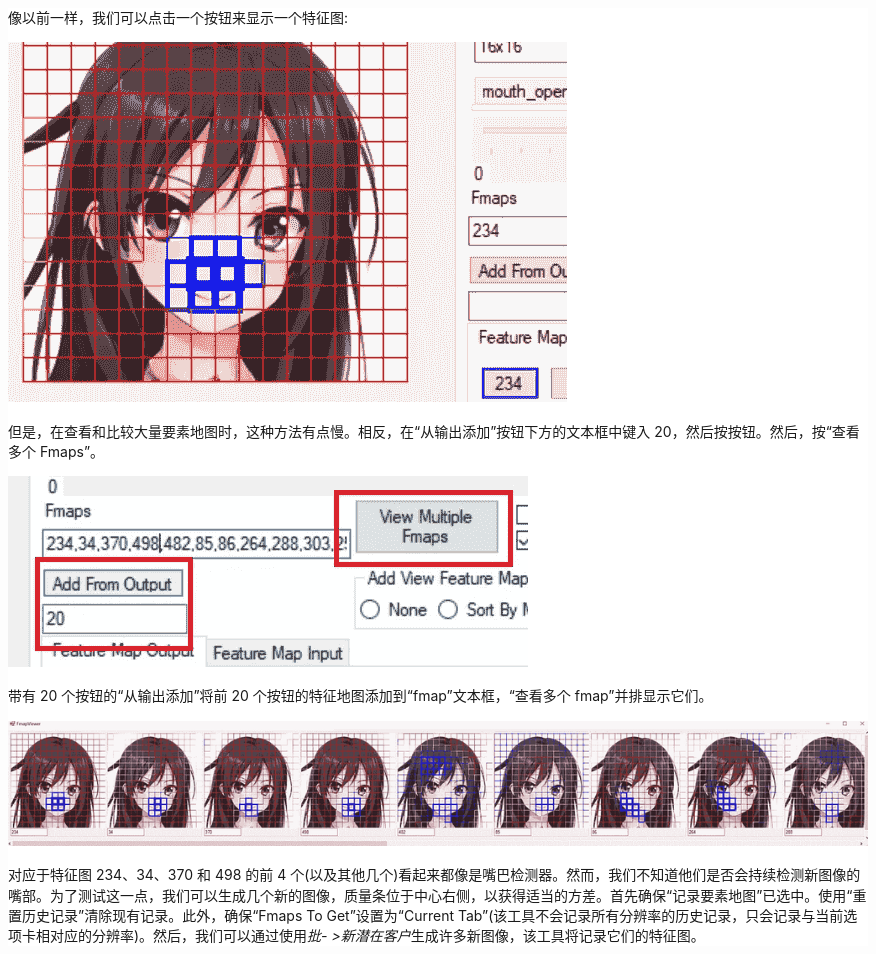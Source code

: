 像以前一样，我们可以点击一个按钮来显示一个特征图:

![](img/8f8b3a1e2ce5c3597dd837363f16c101.png)

但是，在查看和比较大量要素地图时，这种方法有点慢。相反，在“从输出添加”按钮下方的文本框中键入 20，然后按按钮。然后，按“查看多个 Fmaps”。

![](img/ebcc752a90e061f0f375c09c242fc8db.png)

带有 20 个按钮的“从输出添加”将前 20 个按钮的特征地图添加到“fmap”文本框，“查看多个 fmap”并排显示它们。

![](img/2192805f18a6e550fcdc823d7dc033af.png)

对应于特征图 234、34、370 和 498 的前 4 个(以及其他几个)看起来都像是嘴巴检测器。然而，我们不知道他们是否会持续检测新图像的嘴部。为了测试这一点，我们可以生成几个新的图像，质量条位于中心右侧，以获得适当的方差。首先确保“记录要素地图”已选中。使用“重置历史记录”清除现有记录。此外，确保“Fmaps To Get”设置为“Current Tab”(该工具不会记录所有分辨率的历史记录，只会记录与当前选项卡相对应的分辨率)。然后，我们可以通过使用*批- >新潜在客户*生成许多新图像，该工具将记录它们的特征图。

